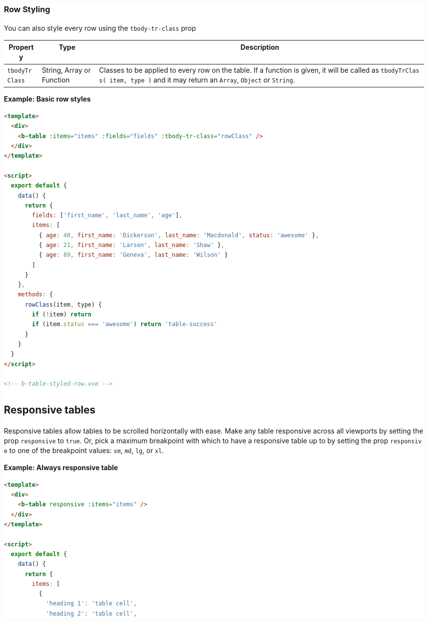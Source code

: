 ### Row Styling

You can also style every row using the `tbody-tr-class` prop

| Property       | Type                      | Description                                                                                                                                                                    |
| -------------- | ------------------------- | ------------------------------------------------------------------------------------------------------------------------------------------------------------------------------ |
| `tbodyTrClass` | String, Array or Function | Classes to be applied to every row on the table. If a function is given, it will be called as `tbodyTrClass( item, type )` and it may return an `Array`, `Object` or `String`. |

**Example: Basic row styles**

```html
<template>
  <div>
    <b-table :items="items" :fields="fields" :tbody-tr-class="rowClass" />
  </div>
</template>

<script>
  export default {
    data() {
      return {
        fields: ['first_name', 'last_name', 'age'],
        items: [
          { age: 40, first_name: 'Dickerson', last_name: 'Macdonald', status: 'awesome' },
          { age: 21, first_name: 'Larsen', last_name: 'Shaw' },
          { age: 89, first_name: 'Geneva', last_name: 'Wilson' }
        ]
      }
    },
    methods: {
      rowClass(item, type) {
        if (!item) return
        if (item.status === 'awesome') return 'table-success'
      }
    }
  }
</script>

<!-- b-table-styled-row.vue -->
```

## Responsive tables

Responsive tables allow tables to be scrolled horizontally with ease. Make any table responsive
across all viewports by setting the prop `responsive` to `true`. Or, pick a maximum breakpoint with
which to have a responsive table up to by setting the prop `responsive` to one of the breakpoint
values: `sm`, `md`, `lg`, or `xl`.

**Example: Always responsive table**

```html
<template>
  <div>
    <b-table responsive :items="items" />
  </div>
</template>

<script>
  export default {
    data() {
      return {
        items: [
          {
            'heading 1': 'table cell',
            'heading 2': 'table cell',
```